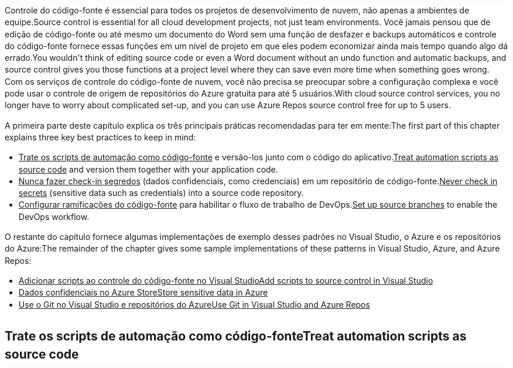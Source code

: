 <span data-ttu-id="ab3d7-110">Controle do código-fonte é essencial para todos os projetos de desenvolvimento de nuvem, não apenas a ambientes de equipe.</span><span class="sxs-lookup"><span data-stu-id="ab3d7-110">Source control is essential for all cloud development projects, not just team environments.</span></span> <span data-ttu-id="ab3d7-111">Você jamais pensou que de edição de código-fonte ou até mesmo um documento do Word sem uma função de desfazer e backups automáticos e controle do código-fonte fornece essas funções em um nível de projeto em que eles podem economizar ainda mais tempo quando algo dá errado.</span><span class="sxs-lookup"><span data-stu-id="ab3d7-111">You wouldn't think of editing source code or even a Word document without an undo function and automatic backups, and source control gives you those functions at a project level where they can save even more time when something goes wrong.</span></span> <span data-ttu-id="ab3d7-112">Com os serviços de controle do código-fonte de nuvem, você não precisa se preocupar sobre a configuração complexa e você pode usar o controle de origem de repositórios do Azure gratuita para até 5 usuários.</span><span class="sxs-lookup"><span data-stu-id="ab3d7-112">With cloud source control services, you no longer have to worry about complicated set-up, and you can use Azure Repos source control free for up to 5 users.</span></span>

<span data-ttu-id="ab3d7-113">A primeira parte deste capítulo explica os três principais práticas recomendadas para ter em mente:</span><span class="sxs-lookup"><span data-stu-id="ab3d7-113">The first part of this chapter explains three key best practices to keep in mind:</span></span>

- <span data-ttu-id="ab3d7-114">[Trate os scripts de automação como código-fonte](#scripts) e versão-los junto com o código do aplicativo.</span><span class="sxs-lookup"><span data-stu-id="ab3d7-114">[Treat automation scripts as source code](#scripts) and version them together with your application code.</span></span>
- <span data-ttu-id="ab3d7-115">[Nunca fazer check-in segredos](#secrets) (dados confidenciais, como credenciais) em um repositório de código-fonte.</span><span class="sxs-lookup"><span data-stu-id="ab3d7-115">[Never check in secrets](#secrets) (sensitive data such as credentials) into a source code repository.</span></span>
- <span data-ttu-id="ab3d7-116">[Configurar ramificações do código-fonte](#devops) para habilitar o fluxo de trabalho de DevOps.</span><span class="sxs-lookup"><span data-stu-id="ab3d7-116">[Set up source branches](#devops) to enable the DevOps workflow.</span></span>

<span data-ttu-id="ab3d7-117">O restante do capítulo fornece algumas implementações de exemplo desses padrões no Visual Studio, o Azure e os repositórios do Azure:</span><span class="sxs-lookup"><span data-stu-id="ab3d7-117">The remainder of the chapter gives some sample implementations of these patterns in Visual Studio, Azure, and Azure Repos:</span></span>

- [<span data-ttu-id="ab3d7-118">Adicionar scripts ao controle do código-fonte no Visual Studio</span><span class="sxs-lookup"><span data-stu-id="ab3d7-118">Add scripts to source control in Visual Studio</span></span>](#vsscripts)
- [<span data-ttu-id="ab3d7-119">Dados confidenciais no Azure Store</span><span class="sxs-lookup"><span data-stu-id="ab3d7-119">Store sensitive data in Azure</span></span>](#appsettings)
- [<span data-ttu-id="ab3d7-120">Use o Git no Visual Studio e repositórios do Azure</span><span class="sxs-lookup"><span data-stu-id="ab3d7-120">Use Git in Visual Studio and Azure Repos</span></span>](#gittfs)

<a id="scripts"></a>
## <a name="treat-automation-scripts-as-source-code"></a><span data-ttu-id="ab3d7-121">Trate os scripts de automação como código-fonte</span><span class="sxs-lookup"><span data-stu-id="ab3d7-121">Treat automation scripts as source code</span></span>
